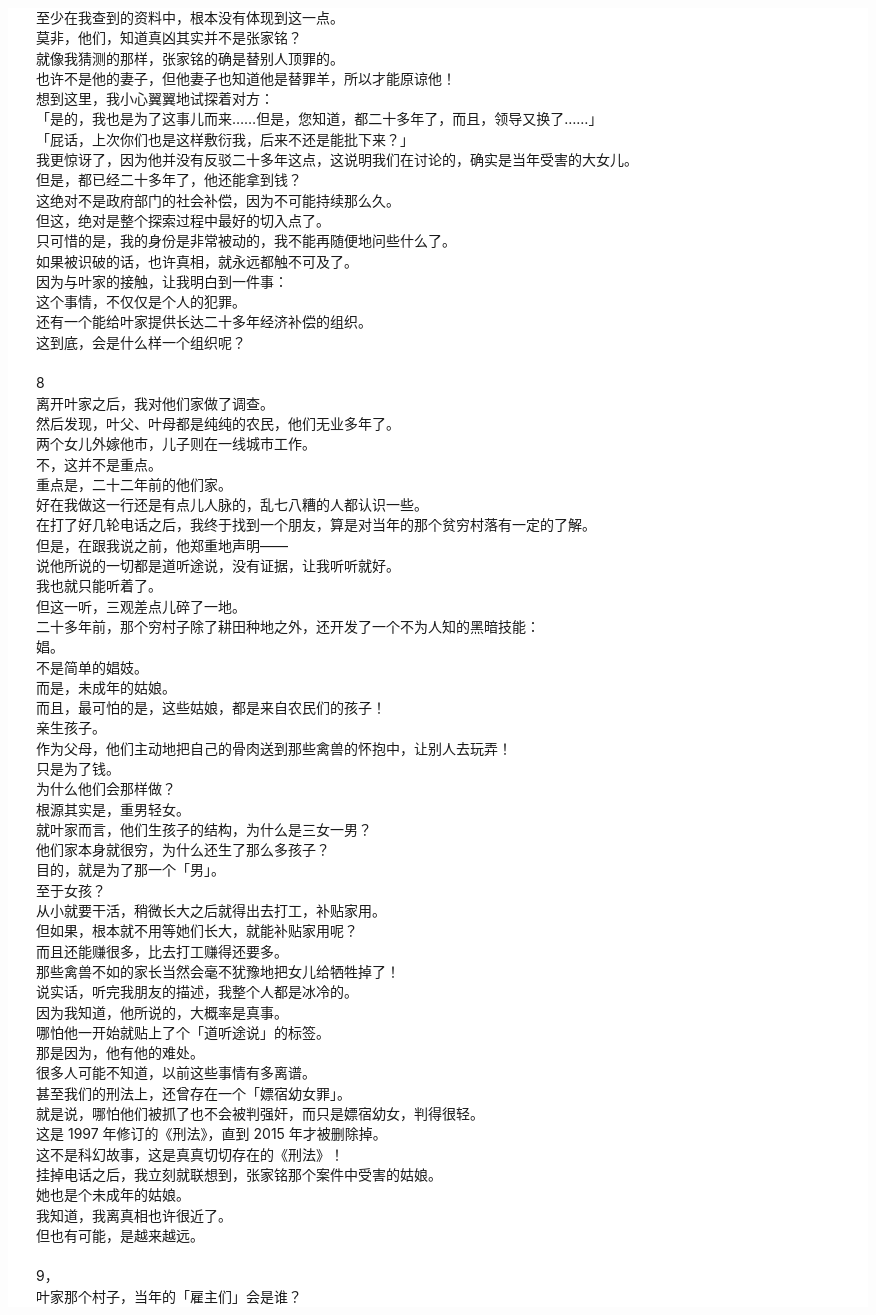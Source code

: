 &emsp;&emsp;至少在我查到的资料中，根本没有体现到这一点。  
&emsp;&emsp;莫非，他们，知道真凶其实并不是张家铭？  
&emsp;&emsp;就像我猜测的那样，张家铭的确是替别人顶罪的。  
&emsp;&emsp;也许不是他的妻子，但他妻子也知道他是替罪羊，所以才能原谅他！  
&emsp;&emsp;想到这里，我小心翼翼地试探着对方：  
&emsp;&emsp;「是的，我也是为了这事儿而来……但是，您知道，都二十多年了，而且，领导又换了……」  
&emsp;&emsp;「屁话，上次你们也是这样敷衍我，后来不还是能批下来？」  
&emsp;&emsp;我更惊讶了，因为他并没有反驳二十多年这点，这说明我们在讨论的，确实是当年受害的大女儿。  
&emsp;&emsp;但是，都已经二十多年了，他还能拿到钱？  
&emsp;&emsp;这绝对不是政府部门的社会补偿，因为不可能持续那么久。  
&emsp;&emsp;但这，绝对是整个探索过程中最好的切入点了。  
&emsp;&emsp;只可惜的是，我的身份是非常被动的，我不能再随便地问些什么了。  
&emsp;&emsp;如果被识破的话，也许真相，就永远都触不可及了。  
&emsp;&emsp;因为与叶家的接触，让我明白到一件事：  
&emsp;&emsp;这个事情，不仅仅是个人的犯罪。  
&emsp;&emsp;还有一个能给叶家提供长达二十多年经济补偿的组织。  
&emsp;&emsp;这到底，会是什么样一个组织呢？  
&emsp;&emsp;   
&emsp;&emsp;8  
&emsp;&emsp;离开叶家之后，我对他们家做了调查。  
&emsp;&emsp;然后发现，叶父、叶母都是纯纯的农民，他们无业多年了。  
&emsp;&emsp;两个女儿外嫁他市，儿子则在一线城市工作。  
&emsp;&emsp;不，这并不是重点。  
&emsp;&emsp;重点是，二十二年前的他们家。  
&emsp;&emsp;好在我做这一行还是有点儿人脉的，乱七八糟的人都认识一些。  
&emsp;&emsp;在打了好几轮电话之后，我终于找到一个朋友，算是对当年的那个贫穷村落有一定的了解。  
&emsp;&emsp;但是，在跟我说之前，他郑重地声明——  
&emsp;&emsp;说他所说的一切都是道听途说，没有证据，让我听听就好。  
&emsp;&emsp;我也就只能听着了。  
&emsp;&emsp;但这一听，三观差点儿碎了一地。  
&emsp;&emsp;二十多年前，那个穷村子除了耕田种地之外，还开发了一个不为人知的黑暗技能：  
&emsp;&emsp;娼。  
&emsp;&emsp;不是简单的娼妓。  
&emsp;&emsp;而是，未成年的姑娘。  
&emsp;&emsp;而且，最可怕的是，这些姑娘，都是来自农民们的孩子！  
&emsp;&emsp;亲生孩子。  
&emsp;&emsp;作为父母，他们主动地把自己的骨肉送到那些禽兽的怀抱中，让别人去玩弄！  
&emsp;&emsp;只是为了钱。  
&emsp;&emsp;为什么他们会那样做？  
&emsp;&emsp;根源其实是，重男轻女。  
&emsp;&emsp;就叶家而言，他们生孩子的结构，为什么是三女一男？  
&emsp;&emsp;他们家本身就很穷，为什么还生了那么多孩子？  
&emsp;&emsp;目的，就是为了那一个「男」。  
&emsp;&emsp;至于女孩？  
&emsp;&emsp;从小就要干活，稍微长大之后就得出去打工，补贴家用。  
&emsp;&emsp;但如果，根本就不用等她们长大，就能补贴家用呢？  
&emsp;&emsp;而且还能赚很多，比去打工赚得还要多。  
&emsp;&emsp;那些禽兽不如的家长当然会毫不犹豫地把女儿给牺牲掉了！  
&emsp;&emsp;说实话，听完我朋友的描述，我整个人都是冰冷的。  
&emsp;&emsp;因为我知道，他所说的，大概率是真事。  
&emsp;&emsp;哪怕他一开始就贴上了个「道听途说」的标签。  
&emsp;&emsp;那是因为，他有他的难处。  
&emsp;&emsp;很多人可能不知道，以前这些事情有多离谱。  
&emsp;&emsp;甚至我们的刑法上，还曾存在一个「嫖宿幼女罪」。  
&emsp;&emsp;就是说，哪怕他们被抓了也不会被判强奸，而只是嫖宿幼女，判得很轻。  
&emsp;&emsp;这是 1997 年修订的《刑法》，直到 2015 年才被删除掉。  
&emsp;&emsp;这不是科幻故事，这是真真切切存在的《刑法》！  
&emsp;&emsp;挂掉电话之后，我立刻就联想到，张家铭那个案件中受害的姑娘。  
&emsp;&emsp;她也是个未成年的姑娘。  
&emsp;&emsp;我知道，我离真相也许很近了。  
&emsp;&emsp;但也有可能，是越来越远。  
&emsp;&emsp;   
&emsp;&emsp;9，  
&emsp;&emsp;叶家那个村子，当年的「雇主们」会是谁？  